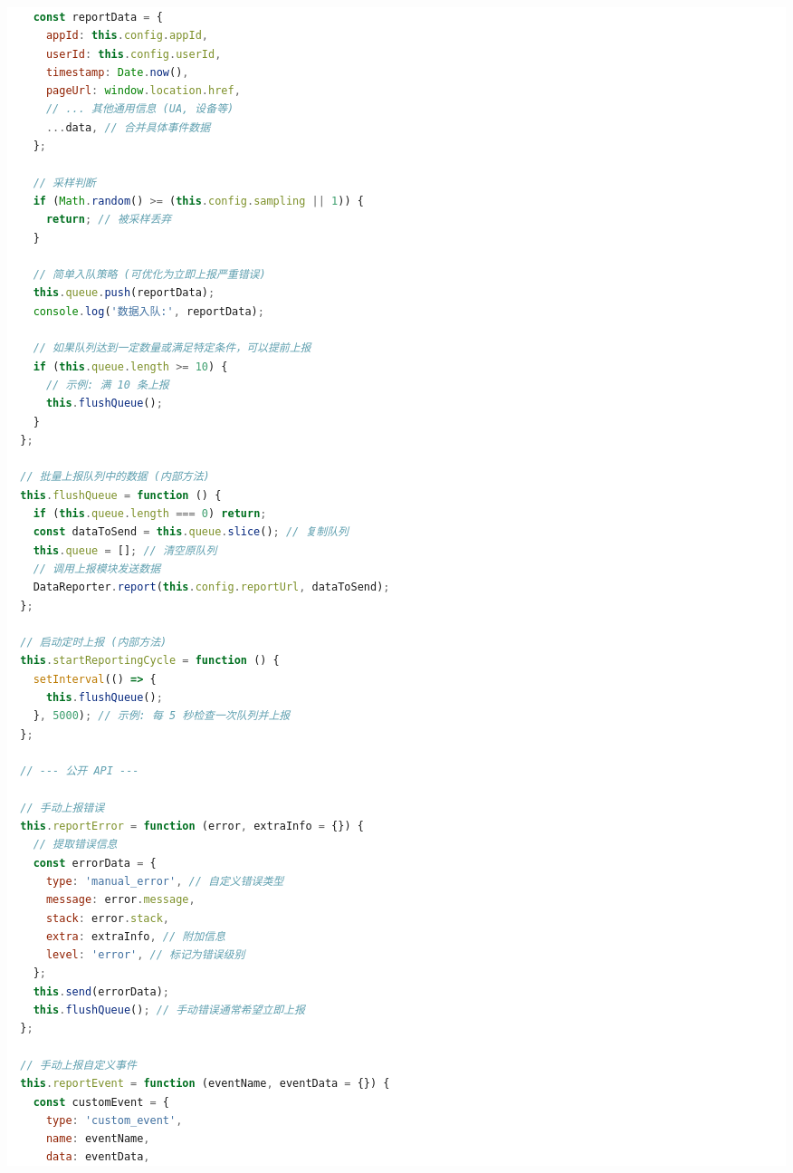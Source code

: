 ```javascript
    const reportData = {
      appId: this.config.appId,
      userId: this.config.userId,
      timestamp: Date.now(),
      pageUrl: window.location.href,
      // ... 其他通用信息 (UA, 设备等)
      ...data, // 合并具体事件数据
    };

    // 采样判断
    if (Math.random() >= (this.config.sampling || 1)) {
      return; // 被采样丢弃
    }

    // 简单入队策略 (可优化为立即上报严重错误)
    this.queue.push(reportData);
    console.log('数据入队:', reportData);

    // 如果队列达到一定数量或满足特定条件，可以提前上报
    if (this.queue.length >= 10) {
      // 示例: 满 10 条上报
      this.flushQueue();
    }
  };

  // 批量上报队列中的数据 (内部方法)
  this.flushQueue = function () {
    if (this.queue.length === 0) return;
    const dataToSend = this.queue.slice(); // 复制队列
    this.queue = []; // 清空原队列
    // 调用上报模块发送数据
    DataReporter.report(this.config.reportUrl, dataToSend);
  };

  // 启动定时上报 (内部方法)
  this.startReportingCycle = function () {
    setInterval(() => {
      this.flushQueue();
    }, 5000); // 示例: 每 5 秒检查一次队列并上报
  };

  // --- 公开 API ---

  // 手动上报错误
  this.reportError = function (error, extraInfo = {}) {
    // 提取错误信息
    const errorData = {
      type: 'manual_error', // 自定义错误类型
      message: error.message,
      stack: error.stack,
      extra: extraInfo, // 附加信息
      level: 'error', // 标记为错误级别
    };
    this.send(errorData);
    this.flushQueue(); // 手动错误通常希望立即上报
  };

  // 手动上报自定义事件
  this.reportEvent = function (eventName, eventData = {}) {
    const customEvent = {
      type: 'custom_event',
      name: eventName,
      data: eventData,
```